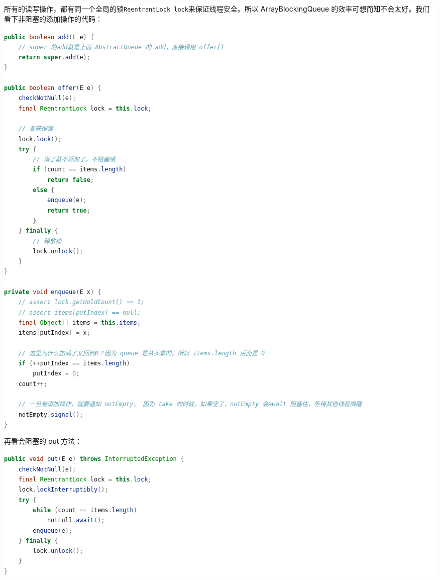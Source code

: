 所有的读写操作，都有同一个全局的锁`ReentrantLock lock`来保证线程安全。所以 ArrayBlockingQueue 的效率可想而知不会太好。我们看下非阻塞的添加操作的代码：

```java
public boolean add(E e) {
    // super 的add就是上面 AbstractQueue 的 add，直接调用 offer()
    return super.add(e);
}

public boolean offer(E e) {
    checkNotNull(e);
    final ReentrantLock lock = this.lock;
    
    // 要获得锁
    lock.lock();
    try {
        // 满了就不添加了，不阻塞哦
        if (count == items.length)
            return false;
        else {
            enqueue(e);
            return true;
        }
    } finally {
        // 释放锁
        lock.unlock();
    }
}

private void enqueue(E x) {
    // assert lock.getHoldCount() == 1;
    // assert items[putIndex] == null;
    final Object[] items = this.items;
    items[putIndex] = x;
    
    // 这里为什么加满了又回到0？因为 queue 是从头拿的，所以 items.length 后面是 0
    if (++putIndex == items.length)
        putIndex = 0;
    count++;

    // 一旦有添加操作，就要通知 notEmpty， 因为 take 的时候，如果空了，notEmpty 会await 阻塞住，等待其他线程唤醒
    notEmpty.signal();
}
```

再看会阻塞的 put 方法：


```java
public void put(E e) throws InterruptedException {
    checkNotNull(e);
    final ReentrantLock lock = this.lock;
    lock.lockInterruptibly();
    try {
        while (count == items.length)
            notFull.await();
        enqueue(e);
    } finally {
        lock.unlock();
    }
}
```
